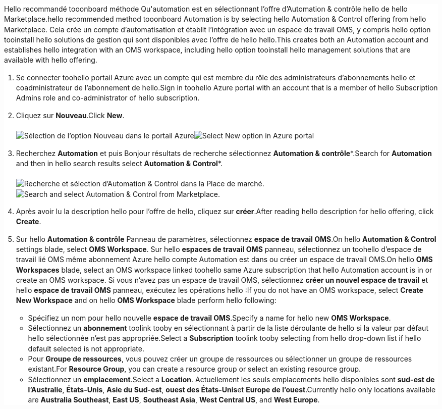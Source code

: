 <span data-ttu-id="39946-256">Hello recommandé tooonboard méthode Qu'automation est en sélectionnant l’offre d’Automation & contrôle hello de hello Marketplace.</span><span class="sxs-lookup"><span data-stu-id="39946-256">hello recommended method tooonboard Automation is by selecting hello Automation & Control offering from hello Marketplace.</span></span>  <span data-ttu-id="39946-257">Cela crée un compte d’automatisation et établit l’intégration avec un espace de travail OMS, y compris hello option tooinstall hello solutions de gestion qui sont disponibles avec l’offre de hello hello.</span><span class="sxs-lookup"><span data-stu-id="39946-257">This creates both an Automation account and establishes hello integration with an OMS workspace, including hello option tooinstall hello management solutions that are available with hello offering.</span></span>  

1. <span data-ttu-id="39946-258">Se connecter toohello portail Azure avec un compte qui est membre du rôle des administrateurs d’abonnements hello et coadministrateur de l’abonnement de hello.</span><span class="sxs-lookup"><span data-stu-id="39946-258">Sign in toohello Azure portal with an account that is a member of hello Subscription Admins role and co-administrator of hello subscription.</span></span>

2. <span data-ttu-id="39946-259">Cliquez sur **Nouveau**.</span><span class="sxs-lookup"><span data-stu-id="39946-259">Click **New**.</span></span><br><br> <span data-ttu-id="39946-260">![Sélection de l’option Nouveau dans le portail Azure](media/automation-offering-get-started/automation-portal-martketplacestart.png)</span><span class="sxs-lookup"><span data-stu-id="39946-260">![Select New option in Azure portal](media/automation-offering-get-started/automation-portal-martketplacestart.png)</span></span><br>  

3. <span data-ttu-id="39946-261">Recherchez **Automation** et puis Bonjour résultats de recherche sélectionnez **Automation & contrôle***.</span><span class="sxs-lookup"><span data-stu-id="39946-261">Search for **Automation** and then in hello search results select **Automation & Control***.</span></span><br><br> <span data-ttu-id="39946-262">![Recherche et sélection d’Automation &amp; Control dans la Place de marché](media/automation-offering-get-started/automation-portal-martketplace-select-automationandcontrol.png).</span><span class="sxs-lookup"><span data-stu-id="39946-262">![Search and select Automation & Control from Marketplace](media/automation-offering-get-started/automation-portal-martketplace-select-automationandcontrol.png).</span></span><br>   

4. <span data-ttu-id="39946-263">Après avoir lu la description hello pour l’offre de hello, cliquez sur **créer**.</span><span class="sxs-lookup"><span data-stu-id="39946-263">After reading hello description for hello offering, click **Create**.</span></span>  

5. <span data-ttu-id="39946-264">Sur hello **Automation & contrôle** Panneau de paramètres, sélectionnez **espace de travail OMS**.</span><span class="sxs-lookup"><span data-stu-id="39946-264">On hello **Automation & Control** settings blade, select **OMS Workspace**.</span></span>  <span data-ttu-id="39946-265">Sur hello **espaces de travail OMS** panneau, sélectionnez un toohello d’espace de travail lié OMS même abonnement Azure hello compte Automation est dans ou créer un espace de travail OMS.</span><span class="sxs-lookup"><span data-stu-id="39946-265">On hello **OMS Workspaces** blade, select an OMS workspace linked toohello same Azure subscription that hello Automation account is in or create an OMS workspace.</span></span>  <span data-ttu-id="39946-266">Si vous n’avez pas un espace de travail OMS, sélectionnez **créer un nouvel espace de travail** et hello **espace de travail OMS** panneau, exécutez les opérations hello :</span><span class="sxs-lookup"><span data-stu-id="39946-266">If you do not have an OMS workspace, select **Create New Workspace** and on hello **OMS Workspace** blade perform hello following:</span></span> 
   - <span data-ttu-id="39946-267">Spécifiez un nom pour hello nouvelle **espace de travail OMS**.</span><span class="sxs-lookup"><span data-stu-id="39946-267">Specify a name for hello new **OMS Workspace**.</span></span>
   - <span data-ttu-id="39946-268">Sélectionnez un **abonnement** toolink tooby en sélectionnant à partir de la liste déroulante de hello si la valeur par défaut hello sélectionnée n’est pas appropriée.</span><span class="sxs-lookup"><span data-stu-id="39946-268">Select a **Subscription** toolink tooby selecting from hello drop-down list if hello default selected is not appropriate.</span></span>
   - <span data-ttu-id="39946-269">Pour **Groupe de ressources**, vous pouvez créer un groupe de ressources ou sélectionner un groupe de ressources existant.</span><span class="sxs-lookup"><span data-stu-id="39946-269">For **Resource Group**, you can create a resource group or select an existing resource group.</span></span>  
   - <span data-ttu-id="39946-270">Sélectionnez un **emplacement**.</span><span class="sxs-lookup"><span data-stu-id="39946-270">Select a **Location**.</span></span>  <span data-ttu-id="39946-271">Actuellement les seuls emplacements hello disponibles sont **sud-est de l’Australie**, **États-Unis**, **Asie du Sud-est**, **ouest des États-Unis**et  **Europe de l’ouest**.</span><span class="sxs-lookup"><span data-stu-id="39946-271">Currently hello only locations available are **Australia Southeast**, **East US**, **Southeast Asia**, **West Central US**, and **West Europe**.</span></span>